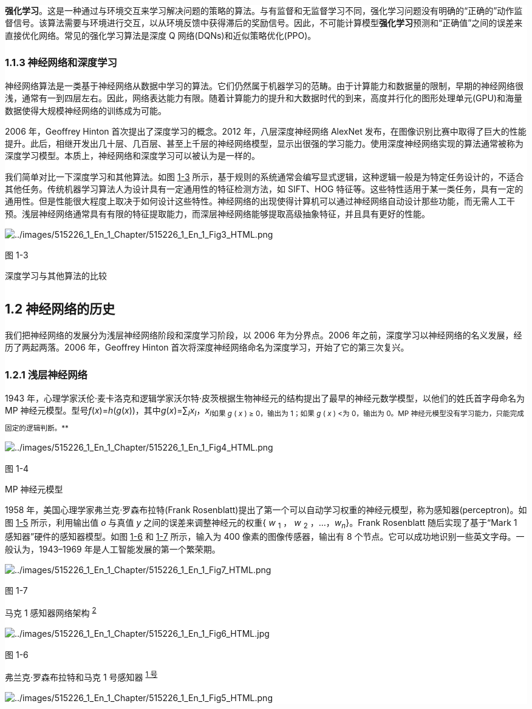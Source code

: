 **强化学习**。这是一种通过与环境交互来学习解决问题的策略的算法。与有监督和无监督学习不同，强化学习问题没有明确的“正确的”动作监督信号。该算法需要与环境进行交互，以从环境反馈中获得滞后的奖励信号。因此，不可能计算模型**强化学习**预测和“正确值”之间的误差来直接优化网络。常见的强化学习算法是深度 Q 网络(DQNs)和近似策略优化(PPO)。

### 1.1.3 神经网络和深度学习

神经网络算法是一类基于神经网络从数据中学习的算法。它们仍然属于机器学习的范畴。由于计算能力和数据量的限制，早期的神经网络很浅，通常有一到四层左右。因此，网络表达能力有限。随着计算能力的提升和大数据时代的到来，高度并行化的图形处理单元(GPU)和海量数据使得大规模神经网络的训练成为可能。

2006 年，Geoffrey Hinton 首次提出了深度学习的概念。2012 年，八层深度神经网络 AlexNet 发布，在图像识别比赛中取得了巨大的性能提升。此后，相继开发出几十层、几百层、甚至上千层的神经网络模型，显示出很强的学习能力。使用深度神经网络实现的算法通常被称为深度学习模型。本质上，神经网络和深度学习可以被认为是一样的。

我们简单对比一下深度学习和其他算法。如图 [1-3](#Fig3) 所示，基于规则的系统通常会编写显式逻辑，这种逻辑一般是为特定任务设计的，不适合其他任务。传统机器学习算法人为设计具有一定通用性的特征检测方法，如 SIFT、HOG 特征等。这些特性适用于某一类任务，具有一定的通用性。但是性能很大程度上取决于如何设计这些特性。神经网络的出现使得计算机可以通过神经网络自动设计那些功能，而无需人工干预。浅层神经网络通常具有有限的特征提取能力，而深层神经网络能够提取高级抽象特征，并且具有更好的性能。

![../images/515226_1_En_1_Chapter/515226_1_En_1_Fig3_HTML.png](../images/515226_1_En_1_Chapter/515226_1_En_1_Fig3_HTML.png)

图 1-3

深度学习与其他算法的比较

## 1.2 神经网络的历史

我们把神经网络的发展分为浅层神经网络阶段和深度学习阶段，以 2006 年为分界点。2006 年之前，深度学习以神经网络的名义发展，经历了两起两落。2006 年，Geoffrey Hinton 首次将深度神经网络命名为深度学习，开始了它的第三次复兴。

### 1.2.1 浅层神经网络

1943 年，心理学家沃伦·麦卡洛克和逻辑学家沃尔特·皮茨根据生物神经元的结构提出了最早的神经元数学模型，以他们的姓氏首字母命名为 MP 神经元模型。型号*f*(*x*)=*h*(*g*(*x*))，其中*g*(*x*)=∑<sub>*I*</sub>*x*<sub>*I*</sub>，*x*<sub>*I*如果 *g* ( *x* ) ≥ 0，输出为 1；如果 *g* ( *x* ) <为 0，输出为 0。MP 神经元模型没有学习能力，只能完成固定的逻辑判断。**</sub>

![../images/515226_1_En_1_Chapter/515226_1_En_1_Fig4_HTML.png](../images/515226_1_En_1_Chapter/515226_1_En_1_Fig4_HTML.png)

图 1-4

MP 神经元模型

1958 年，美国心理学家弗兰克·罗森布拉特(Frank Rosenblatt)提出了第一个可以自动学习权重的神经元模型，称为感知器(perceptron)。如图 [1-5](#Fig5) 所示，利用输出值 *o* 与真值 *y* 之间的误差来调整神经元的权重{ *w* <sub>1</sub> ， *w* <sub>2</sub> ，…，*w*<sub>*n*</sub>}。Frank Rosenblatt 随后实现了基于“Mark 1 感知器”硬件的感知器模型。如图 [1-6](#Fig6) 和 [1-7](#Fig7) 所示，输入为 400 像素的图像传感器，输出有 8 个节点。它可以成功地识别一些英文字母。一般认为，1943–1969 年是人工智能发展的第一个繁荣期。

![../images/515226_1_En_1_Chapter/515226_1_En_1_Fig7_HTML.png](../images/515226_1_En_1_Chapter/515226_1_En_1_Fig7_HTML.png)

图 1-7

马克 1 感知器网络架构 <sup>[2](#Fn2)</sup>

![../images/515226_1_En_1_Chapter/515226_1_En_1_Fig6_HTML.jpg](../images/515226_1_En_1_Chapter/515226_1_En_1_Fig6_HTML.jpg)

图 1-6

弗兰克·罗森布拉特和马克 1 号感知器 <sup>[1 号](#Fn1)</sup>

![../images/515226_1_En_1_Chapter/515226_1_En_1_Fig5_HTML.png](../images/515226_1_En_1_Chapter/515226_1_En_1_Fig5_HTML.png)
